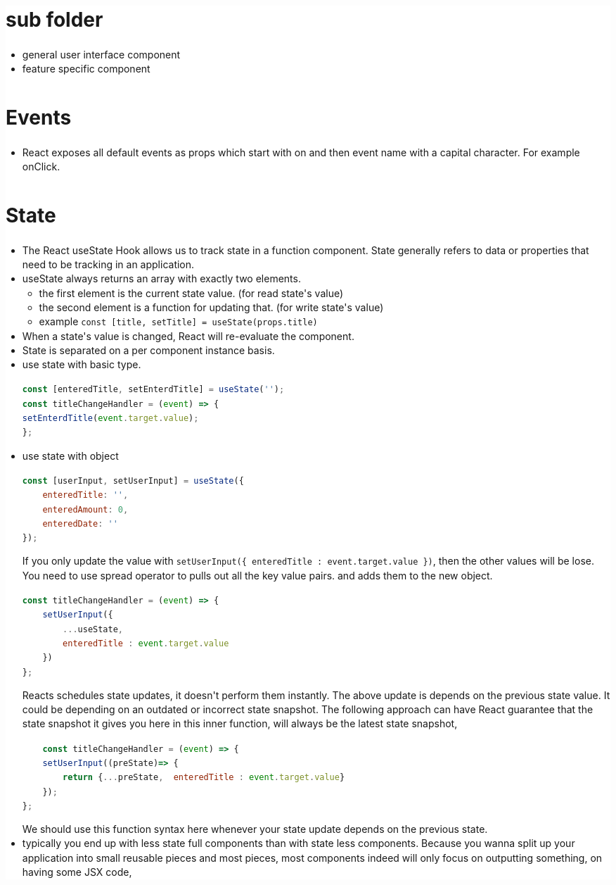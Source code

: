 
# sub folder
- general user interface component
- feature specific component

# Events
- React exposes all default events as props which start with on and then event name with a capital character. For example onClick.

# State
- The React useState Hook allows us to track state in a function component. State generally refers to data or properties that need to be tracking in an application.
- useState always returns an array with exactly two elements.
    - the first element is the current state value. (for read state's value)
    - the second element is a function for updating that. (for write state's value)
    - example ``` const [title, setTitle] = useState(props.title) ```
- When a state's value is changed, React will re-evaluate the component.
- State is separated on a per component instance basis.
- use state with basic type.
    ``` javascript 
    const [enteredTitle, setEnterdTitle] = useState(''); 
    const titleChangeHandler = (event) => {
    setEnterdTitle(event.target.value);
    }; 
    ```
- use state with object
    ``` javascript
    const [userInput, setUserInput] = useState({
        enteredTitle: '',
        enteredAmount: 0,
        enteredDate: ''
    }); 
    ``` 
    If you only update the value with ``` setUserInput({ enteredTitle : event.target.value }) ```, then the other values will be lose. You need to use spread operator to pulls out all the key value pairs. and adds them to the new object. 
    ``` javascript
    const titleChangeHandler = (event) => {
        setUserInput({
            ...useState,
            enteredTitle : event.target.value
        })
    };  
    ```
    Reacts schedules state updates, it doesn't perform them instantly. The above update is depends on the previous state value. It could be depending on an outdated or incorrect state snapshot. The following approach can have React guarantee that the state snapshot it gives you here in this inner function, will always be the latest state snapshot,
    ``` javascript 
        const titleChangeHandler = (event) => {
        setUserInput((preState)=> {
            return {...preState,  enteredTitle : event.target.value}
        });
    };
    ```
    We should use this function syntax here whenever your state update depends on the previous state.
-  typically you end up with less state full components than with state less components. Because you wanna split up your application into small reusable pieces and most pieces, most components indeed will only focus on outputting something, on having some JSX code,